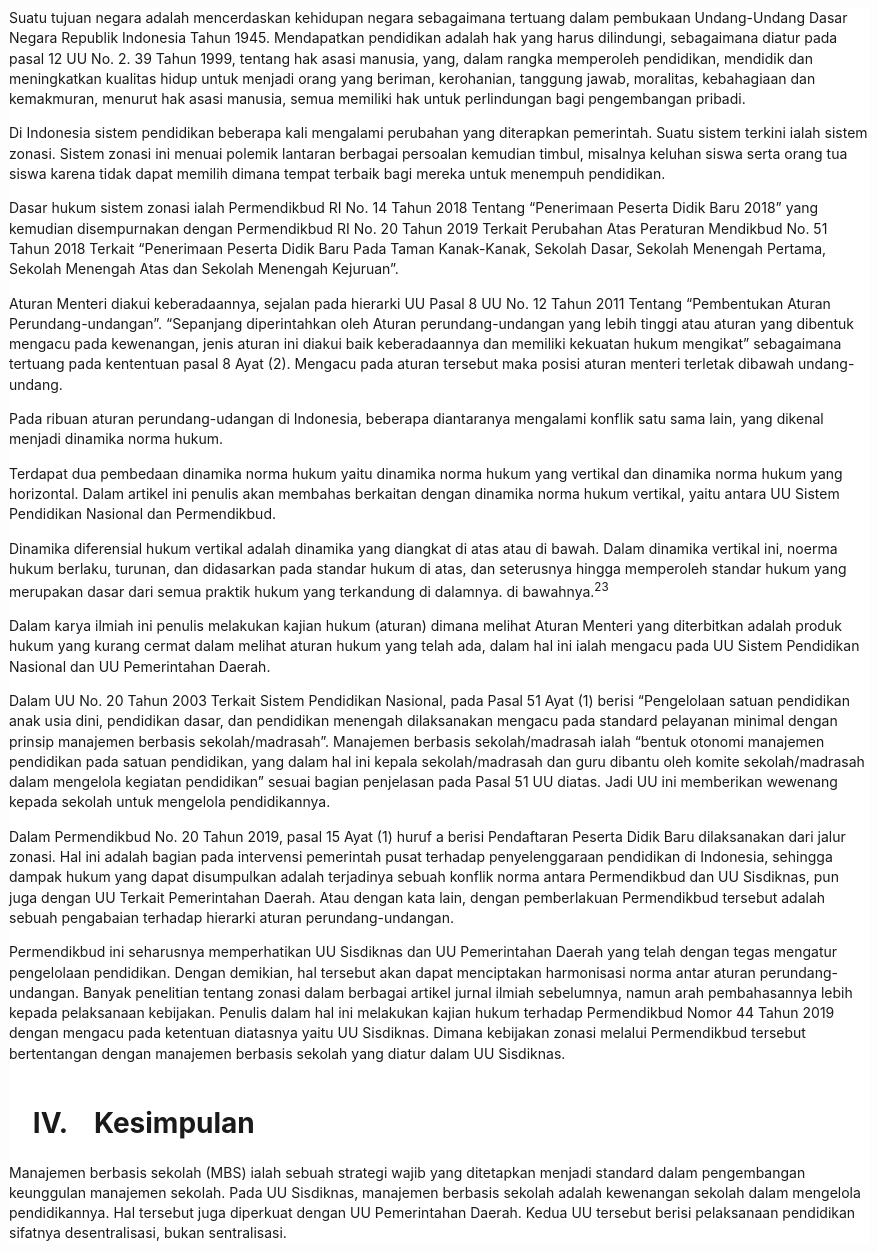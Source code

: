 <p><span class="font3">Suatu tujuan negara adalah mencerdaskan kehidupan negara sebagaimana tertuang dalam pembukaan Undang-Undang Dasar Negara Republik Indonesia Tahun 1945. Mendapatkan pendidikan adalah hak yang harus dilindungi, sebagaimana diatur pada pasal 12 UU No. 2. 39 Tahun 1999, tentang hak asasi manusia, yang, dalam rangka memperoleh pendidikan, mendidik dan meningkatkan kualitas hidup untuk menjadi orang yang beriman, kerohanian, tanggung jawab, moralitas, kebahagiaan dan kemakmuran, menurut hak asasi manusia, semua memiliki hak untuk perlindungan bagi pengembangan pribadi.</span></p>
<p><span class="font3">Di Indonesia sistem pendidikan beberapa kali mengalami perubahan yang diterapkan pemerintah. Suatu sistem terkini ialah sistem zonasi. Sistem zonasi ini menuai polemik lantaran berbagai persoalan kemudian timbul, misalnya keluhan siswa serta orang tua siswa karena tidak dapat memilih dimana tempat terbaik bagi mereka untuk menempuh pendidikan.</span></p>
<p><span class="font3">Dasar hukum sistem zonasi ialah Permendikbud RI No. 14 Tahun 2018 Tentang “Penerimaan Peserta Didik Baru 2018” yang kemudian disempurnakan dengan Permendikbud RI No. 20 Tahun 2019 Terkait Perubahan Atas Peraturan Mendikbud No. 51 Tahun 2018 Terkait “Penerimaan Peserta Didik Baru Pada Taman Kanak-Kanak, Sekolah Dasar, Sekolah Menengah Pertama, Sekolah Menengah Atas dan Sekolah Menengah Kejuruan”.</span></p>
<p><span class="font3">Aturan Menteri diakui keberadaannya, sejalan pada hierarki UU Pasal 8 UU No. 12 Tahun 2011 Tentang “Pembentukan Aturan Perundang-undangan”. “Sepanjang diperintahkan oleh Aturan perundang-undangan yang lebih tinggi atau aturan yang dibentuk mengacu pada kewenangan, jenis aturan ini diakui baik keberadaannya dan memiliki kekuatan hukum mengikat” sebagaimana tertuang pada kententuan pasal 8 Ayat (2). Mengacu pada aturan tersebut maka posisi aturan menteri terletak dibawah undang- undang.</span></p>
<p><span class="font3">Pada ribuan aturan perundang-udangan di Indonesia, beberapa diantaranya mengalami konflik satu sama lain, yang dikenal menjadi dinamika norma hukum.</span></p>
<p><span class="font3">Terdapat dua pembedaan dinamika norma hukum yaitu dinamika norma hukum yang vertikal dan dinamika norma hukum yang horizontal. Dalam artikel ini penulis akan membahas berkaitan dengan dinamika norma hukum vertikal, yaitu antara UU Sistem Pendidikan Nasional dan Permendikbud.</span></p>
<p><span class="font3">Dinamika diferensial hukum vertikal adalah dinamika yang diangkat di atas atau di bawah. Dalam dinamika vertikal ini, noerma hukum berlaku, turunan, dan didasarkan pada standar hukum di atas, dan seterusnya hingga memperoleh standar hukum yang merupakan dasar dari semua praktik hukum yang terkandung di dalamnya. di bawahnya.<sup>23</sup></span></p>
<p><span class="font3">Dalam karya ilmiah ini penulis melakukan kajian hukum (aturan) dimana melihat Aturan Menteri yang diterbitkan adalah produk hukum yang kurang cermat dalam melihat aturan hukum yang telah ada, dalam hal ini ialah mengacu pada UU Sistem Pendidikan Nasional dan UU Pemerintahan Daerah.</span></p>
<p><span class="font3">Dalam UU No. 20 Tahun 2003 Terkait Sistem Pendidikan Nasional, pada Pasal 51 Ayat (1) berisi “Pengelolaan satuan pendidikan anak usia dini, pendidikan dasar, dan pendidikan menengah dilaksanakan mengacu pada standard pelayanan minimal dengan prinsip manajemen berbasis sekolah/madrasah”. Manajemen berbasis sekolah/madrasah ialah “bentuk otonomi manajemen pendidikan pada satuan pendidikan, yang dalam hal ini kepala sekolah/madrasah dan guru dibantu oleh komite sekolah/madrasah dalam mengelola kegiatan pendidikan” sesuai bagian penjelasan pada Pasal 51 UU diatas. Jadi UU ini memberikan wewenang kepada sekolah untuk mengelola pendidikannya.</span></p>
<p><span class="font3">Dalam Permendikbud No. 20 Tahun 2019, pasal 15 Ayat (1) huruf a berisi Pendaftaran Peserta Didik Baru dilaksanakan dari jalur zonasi. Hal ini adalah bagian pada intervensi pemerintah pusat terhadap penyelenggaraan pendidikan di Indonesia, sehingga dampak hukum yang dapat disumpulkan adalah terjadinya sebuah konflik norma antara Permendikbud dan UU Sisdiknas, pun juga dengan UU Terkait Pemerintahan Daerah. Atau dengan kata lain, dengan pemberlakuan Permendikbud tersebut adalah sebuah pengabaian terhadap hierarki aturan perundang-undangan.</span></p>
<p><span class="font3">Permendikbud ini seharusnya memperhatikan UU Sisdiknas dan UU Pemerintahan Daerah yang telah dengan tegas mengatur pengelolaan pendidikan. Dengan demikian, hal tersebut akan dapat menciptakan harmonisasi norma antar aturan perundang-undangan. Banyak penelitian tentang zonasi dalam berbagai artikel jurnal ilmiah sebelumnya, namun arah pembahasannya lebih kepada pelaksanaan kebijakan. Penulis dalam hal ini melakukan kajian hukum terhadap Permendikbud Nomor 44 Tahun 2019 dengan mengacu pada ketentuan diatasnya yaitu UU Sisdiknas. Dimana kebijakan zonasi melalui Permendikbud tersebut bertentangan dengan manajemen berbasis sekolah yang diatur dalam UU Sisdiknas.</span></p>
<ul style="list-style:none;"><li>
<h1><a name="bookmark7"></a><span class="font3" style="font-weight:bold;"><a name="bookmark8"></a>IV. &nbsp;&nbsp;&nbsp;Kesimpulan</span></h1></li></ul>
<p><span class="font3">Manajemen berbasis sekolah (MBS) ialah sebuah strategi wajib yang ditetapkan menjadi standard dalam pengembangan keunggulan manajemen sekolah. Pada UU Sisdiknas, manajemen berbasis sekolah adalah kewenangan sekolah dalam mengelola pendidikannya. Hal tersebut juga diperkuat dengan UU Pemerintahan Daerah. Kedua UU tersebut berisi pelaksanaan pendidikan sifatnya desentralisasi, bukan sentralisasi.</span></p>